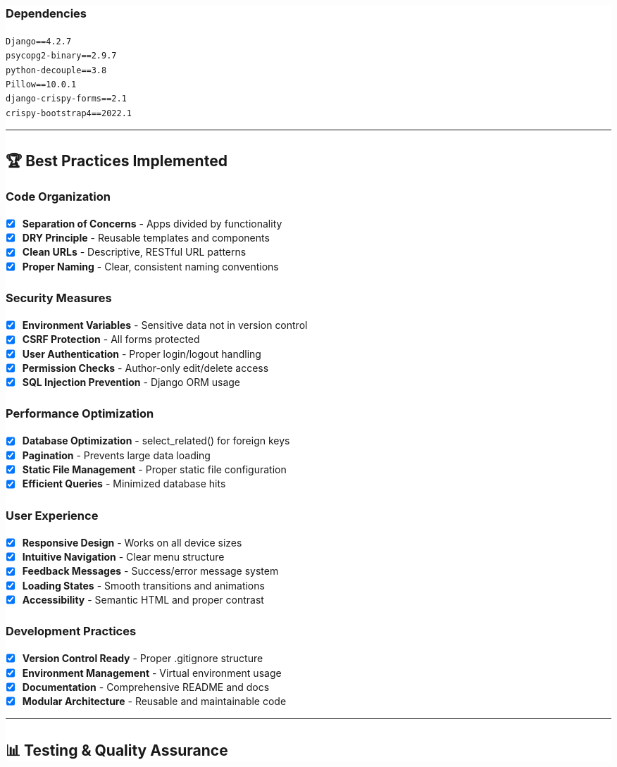 ### **Dependencies**
```
Django==4.2.7
psycopg2-binary==2.9.7
python-decouple==3.8
Pillow==10.0.1
django-crispy-forms==2.1
crispy-bootstrap4==2022.1
```

---

## 🏆 **Best Practices Implemented**

### **Code Organization**
- [x] **Separation of Concerns** - Apps divided by functionality
- [x] **DRY Principle** - Reusable templates and components
- [x] **Clean URLs** - Descriptive, RESTful URL patterns
- [x] **Proper Naming** - Clear, consistent naming conventions

### **Security Measures**
- [x] **Environment Variables** - Sensitive data not in version control
- [x] **CSRF Protection** - All forms protected
- [x] **User Authentication** - Proper login/logout handling
- [x] **Permission Checks** - Author-only edit/delete access
- [x] **SQL Injection Prevention** - Django ORM usage

### **Performance Optimization**
- [x] **Database Optimization** - select_related() for foreign keys
- [x] **Pagination** - Prevents large data loading
- [x] **Static File Management** - Proper static file configuration
- [x] **Efficient Queries** - Minimized database hits

### **User Experience**
- [x] **Responsive Design** - Works on all device sizes
- [x] **Intuitive Navigation** - Clear menu structure
- [x] **Feedback Messages** - Success/error message system
- [x] **Loading States** - Smooth transitions and animations
- [x] **Accessibility** - Semantic HTML and proper contrast

### **Development Practices**
- [x] **Version Control Ready** - Proper .gitignore structure
- [x] **Environment Management** - Virtual environment usage
- [x] **Documentation** - Comprehensive README and docs
- [x] **Modular Architecture** - Reusable and maintainable code

---

## 📊 **Testing & Quality Assurance**
